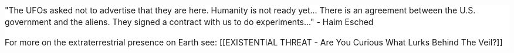 "The UFOs asked not to advertise that they are here. Humanity is not ready yet... There is an agreement between the U.S. government and the aliens. They signed a contract with us to do experiments..." - Haim Esched

For more on the extraterrestrial presence on Earth see: [[EXISTENTIAL THREAT - Are You Curious What Lurks Behind The Veil?]] 
